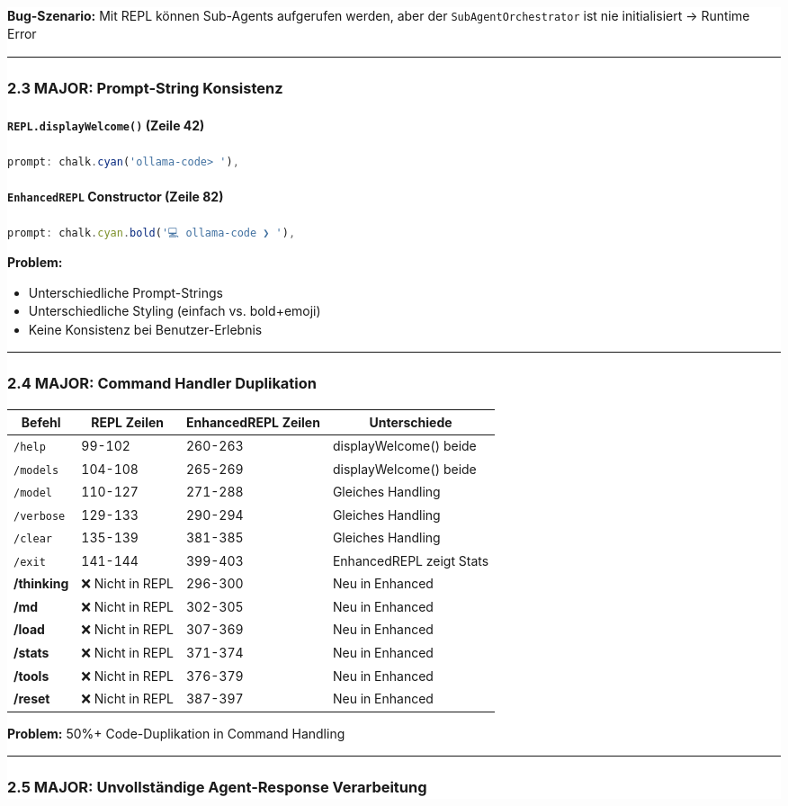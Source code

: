 **Bug-Szenario:** Mit REPL können Sub-Agents aufgerufen werden, aber der `SubAgentOrchestrator` ist nie initialisiert → Runtime Error

---

### 2.3 MAJOR: Prompt-String Konsistenz

#### `REPL.displayWelcome()` (Zeile 42)
```typescript
prompt: chalk.cyan('ollama-code> '),
```

#### `EnhancedREPL` Constructor (Zeile 82)
```typescript
prompt: chalk.cyan.bold('💻 ollama-code ❯ '),
```

**Problem:**
- Unterschiedliche Prompt-Strings
- Unterschiedliche Styling (einfach vs. bold+emoji)
- Keine Konsistenz bei Benutzer-Erlebnis

---

### 2.4 MAJOR: Command Handler Duplikation

| Befehl | REPL Zeilen | EnhancedREPL Zeilen | Unterschiede |
|--------|------------|-------------------|--------------|
| `/help` | 99-102 | 260-263 | displayWelcome() beide |
| `/models` | 104-108 | 265-269 | displayWelcome() beide |
| `/model` | 110-127 | 271-288 | Gleiches Handling |
| `/verbose` | 129-133 | 290-294 | Gleiches Handling |
| `/clear` | 135-139 | 381-385 | Gleiches Handling |
| `/exit` | 141-144 | 399-403 | EnhancedREPL zeigt Stats |
| **/thinking** | ❌ Nicht in REPL | 296-300 | Neu in Enhanced |
| **/md** | ❌ Nicht in REPL | 302-305 | Neu in Enhanced |
| **/load** | ❌ Nicht in REPL | 307-369 | Neu in Enhanced |
| **/stats** | ❌ Nicht in REPL | 371-374 | Neu in Enhanced |
| **/tools** | ❌ Nicht in REPL | 376-379 | Neu in Enhanced |
| **/reset** | ❌ Nicht in REPL | 387-397 | Neu in Enhanced |

**Problem:** 50%+ Code-Duplikation in Command Handling

---

### 2.5 MAJOR: Unvollständige Agent-Response Verarbeitung
